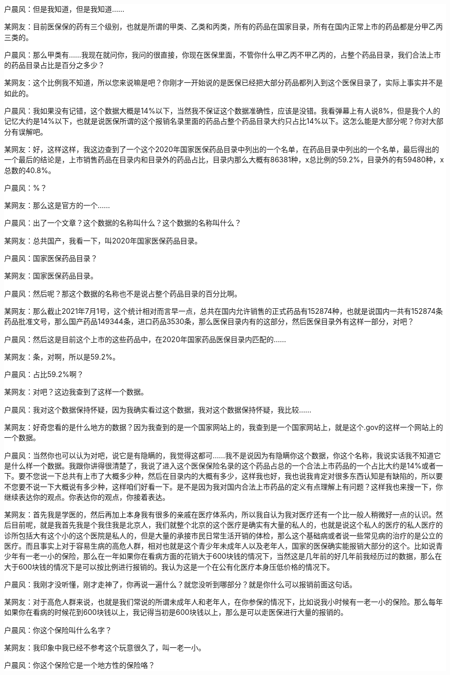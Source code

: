 户晨风：但是我知道，但是我知道……

某网友：目前医保保的药有三个级别，也就是所谓的甲类、乙类和丙类，所有的药品在国家目录，所有在国内正常上市的药品都是分甲乙丙三类的。

户晨风：那么甲类有……我现在就问你，我问的很直接，你现在医保里面，不管你什么甲乙丙不甲乙丙的，占整个药品目录，我们合法上市的药品目录占比是百分之多少？

某网友：这个比例我不知道，所以您来说嘛是吧？你刚才一开始说的是医保已经把大部分药品都列入到这个医保目录了，实际上事实并不是如此的。

户晨风：我如果没有记错，这个数据大概是14%以下，当然我不保证这个数据准确性，应该是没错。我看弹幕上有人说8%，但是我个人的记忆大约是14%以下，也就是说医保所谓的这个报销名录里面的药品占整个药品目录大约只占比14%以下。这怎么能是大部分呢？你对大部分有误解吧。

某网友：好，这样这样，我这边查到了一个这个2020年国家医保药品目录中列出的一个名单，在药品目录中列出的一个名单，最后得出的一个最后的结论是，上市销售药品在目录内和目录外的药品占比，目录内那么大概有86381种，x总比例的59.2%，目录外的有59480种，x总数的40.8%。

户晨风：%？

某网友：那么这是官方的一个……

户晨风：出了一个文章？这个数据的名称叫什么？这个数据的名称叫什么？

某网友：总共国产，我看一下，叫2020年国家医保药品目录。

户晨风：国家医保药品目录？

某网友：国家医保药品目录。

户晨风：然后呢？那这个数据的名称也不是说占整个药品目录的百分比啊。

某网友：那么截止2021年7月1号，这个统计相对而言早一点，总共在国内允许销售的正式药品有152874种，也就是说国内一共有152874条药品批准文号，那么国产药品149344条，进口药品3530条，那么医保目录内有的这部分，然后医保目录外有这样一部分，对吧？

户晨风：然后这是目前这个上市的这些药品中，在2020年国家药品医保目录内匹配的……

某网友：条，对啊，所以是59.2%。

户晨风：占比59.2%啊？

某网友：对吧？这边我查到了这样一个数据。

户晨风：我对这个数据保持怀疑，因为我确实看过这个数据，我对这个数据保持怀疑，我比较……

某网友：好奇您看的是什么地方的数据？因为我查到的是一个国家网站上的，我查到是一个国家网站上，就是这个.gov的这样一个网站上的一个数据。

户晨风：当然你也可以认为对吧，说它是有隐瞒的，我觉得这都可……我不是说因为有隐瞒你这个数据，你这个名称，我说实话我不知道它是什么样一个数据。我跟你讲得很清楚了，我说了进入这个医保保险名录的这个药品占总的一个合法上市药品的一个占比大约是14%或者一下。要不您说一下总共有上市了大概多少种，然后在目录内的大概有多少，这样我也好，我也说我肯定对很多东西认知是有缺陷的，所以要不您要不说一下大概说有多少种，这样咱们好看一下。是不是因为我对国内合法上市药品的定义有点理解上有问题？这样我也来搜一下，你继续表达你的观点。你表达你的观点，你接着表达。

某网友：首先我是学医的，然后再加上本身我有很多的亲戚在医疗体系内，所以我自认为我对医疗还有一个比一般人稍微好一点的认识。然后目前呢，就是我首先我是个我住我是北京人，我们就整个北京的这个医疗是确实有大量的私人的，也就是说这个私人的医疗的私人医疗的诊所包括大有这个小的这个医院是私人的，但是大量的承接市民日常生活开销的体检，那么这个基础病或者说一些常见病的治疗的是公立的医疗。而且事实上对于容易生病的高危人群，相对也就是这个青少年未成年人以及老年人，国家的医保确实能报销大部分的这个。比如说青少年有一老一小的保险，那么在一年如果你在看病方面的花销大于600块钱的情况下，当然这是几年前的好几年前我经历过的数据，那么在大于600块钱的情况下是可以按比例进行报销的。我认为这是一个在公有化医疗本身压低价格的情况下。

户晨风：我刚才没听懂，刚才走神了，你再说一遍什么？就您没听到哪部分？就是你什么可以报销前面这句话。

某网友：对于高危人群来说，也就是我们常说的所谓未成年人和老年人，在你参保的情况下，比如说我小时候有一老一小的保险。那么每年如果你在看病的时候花到600块钱以上，我记得当初是600块钱以上，那么是可以走医保进行大量的报销的。

户晨风：你这个保险叫什么名字？

某网友：我印象中我已经不参考这个玩意很久了，叫一老一小。

户晨风：你这个保险它是一个地方性的保险咯？
